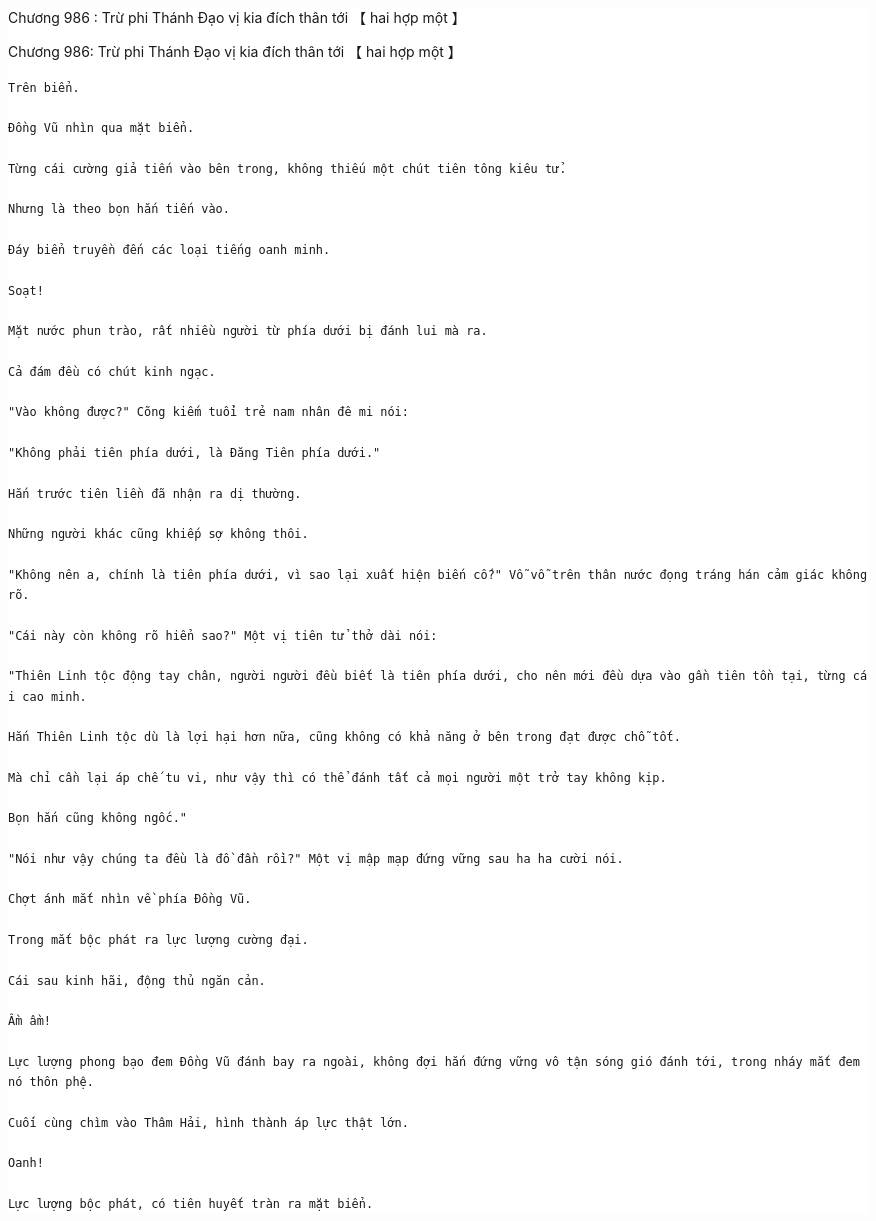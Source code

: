 




Chương 986 : Trừ phi Thánh Đạo vị kia đích thân tới 【 hai hợp một 】


Chương 986: Trừ phi Thánh Đạo vị kia đích thân tới 【 hai hợp một 】

	Trên biển.

	Đồng Vũ nhìn qua mặt biển.

	Từng cái cường giả tiến vào bên trong, không thiếu một chút tiên tông kiêu tử.

	Nhưng là theo bọn hắn tiến vào.

	Đáy biển truyền đến các loại tiếng oanh minh.

	Soạt!

	Mặt nước phun trào, rất nhiều người từ phía dưới bị đánh lui mà ra.

	Cả đám đều có chút kinh ngạc.

	"Vào không được?" Cõng kiếm tuổi trẻ nam nhân đê mi nói:

	"Không phải tiên phía dưới, là Đăng Tiên phía dưới."

	Hắn trước tiên liền đã nhận ra dị thường.

	Những người khác cũng khiếp sợ không thôi.

	"Không nên a, chính là tiên phía dưới, vì sao lại xuất hiện biến cố?" Vỗ vỗ trên thân nước đọng tráng hán cảm giác không rõ.

	"Cái này còn không rõ hiển sao?" Một vị tiên tử thở dài nói:

	"Thiên Linh tộc động tay chân, người người đều biết là tiên phía dưới, cho nên mới đều dựa vào gần tiên tồn tại, từng cái cao minh.

	Hắn Thiên Linh tộc dù là lợi hại hơn nữa, cũng không có khả năng ở bên trong đạt được chỗ tốt.

	Mà chỉ cần lại áp chế tu vi, như vậy thì có thể đánh tất cả mọi người một trở tay không kịp.

	Bọn hắn cũng không ngốc."

	"Nói như vậy chúng ta đều là đồ đần rồi?" Một vị mập mạp đứng vững sau ha ha cười nói.

	Chợt ánh mắt nhìn về phía Đồng Vũ.

	Trong mắt bộc phát ra lực lượng cường đại.

	Cái sau kinh hãi, động thủ ngăn cản.

	Ầm ầm!

	Lực lượng phong bạo đem Đồng Vũ đánh bay ra ngoài, không đợi hắn đứng vững vô tận sóng gió đánh tới, trong nháy mắt đem nó thôn phệ.

	Cuối cùng chìm vào Thâm Hải, hình thành áp lực thật lớn.

	Oanh!

	Lực lượng bộc phát, có tiên huyết tràn ra mặt biển.
